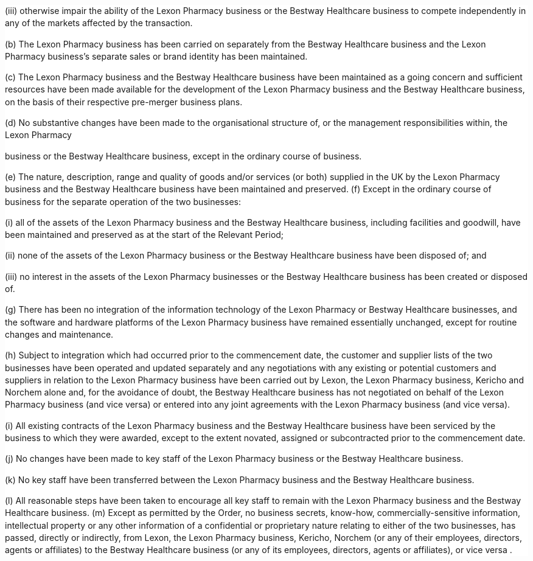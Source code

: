 (iii) otherwise impair the ability of the Lexon Pharmacy business or the Bestway Healthcare business to compete independently in any of the markets affected by the transaction.

(b) The Lexon Pharmacy business has been carried on separately from the Bestway Healthcare business and the Lexon Pharmacy business’s separate sales or brand identity has been maintained.

(c) The Lexon Pharmacy business and the Bestway Healthcare business have been maintained as a going concern and sufficient resources have been made available for the development of the Lexon Pharmacy business and the Bestway Healthcare business, on the basis of their respective pre-merger business plans.

(d) No substantive changes have been made to the organisational structure of, or the management responsibilities within, the Lexon Pharmacy

business or the Bestway Healthcare business, except in the ordinary course of business.

(e) The nature, description, range and quality of goods and/or services (or both) supplied in the UK by the Lexon Pharmacy business and the Bestway Healthcare business have been maintained and preserved. (f) Except in the ordinary course of business for the separate operation of the two businesses:

(i) all of the assets of the Lexon Pharmacy business and the Bestway Healthcare business, including facilities and goodwill, have been maintained and preserved as at the start of the Relevant Period;

(ii) none of the assets of the Lexon Pharmacy business or the Bestway Healthcare business have been disposed of; and

(iii) no interest in the assets of the Lexon Pharmacy businesses or the Bestway Healthcare business has been created or disposed of.

(g) There has been no integration of the information technology of the Lexon Pharmacy or Bestway Healthcare businesses, and the software and hardware platforms of the Lexon Pharmacy business have remained essentially unchanged, except for routine changes and maintenance.

(h) Subject to integration which had occurred prior to the commencement date, the customer and supplier lists of the two businesses have been operated and updated separately and any negotiations with any existing or potential customers and suppliers in relation to the Lexon Pharmacy business have been carried out by Lexon, the Lexon Pharmacy business, Kericho and Norchem alone and, for the avoidance of doubt, the Bestway Healthcare business has not negotiated on behalf of the Lexon Pharmacy business (and vice versa) or entered into any joint agreements with the Lexon Pharmacy business (and vice versa).

(i) All existing contracts of the Lexon Pharmacy business and the Bestway Healthcare business have been serviced by the business to which they were awarded, except to the extent novated, assigned or subcontracted prior to the commencement date.

(j) No changes have been made to key staff of the Lexon Pharmacy business or the Bestway Healthcare business.

(k) No key staff have been transferred between the Lexon Pharmacy business and the Bestway Healthcare business.

(l) All reasonable steps have been taken to encourage all key staff to remain with the Lexon Pharmacy business and the Bestway Healthcare business. (m) Except as permitted by the Order, no business secrets, know-how, commercially-sensitive information, intellectual property or any other information of a confidential or proprietary nature relating to either of the two businesses, has passed, directly or indirectly, from Lexon, the Lexon Pharmacy business, Kericho, Norchem (or any of their employees, directors, agents or affiliates) to the Bestway Healthcare business (or any of its employees, directors, agents or affiliates), or vice versa .
